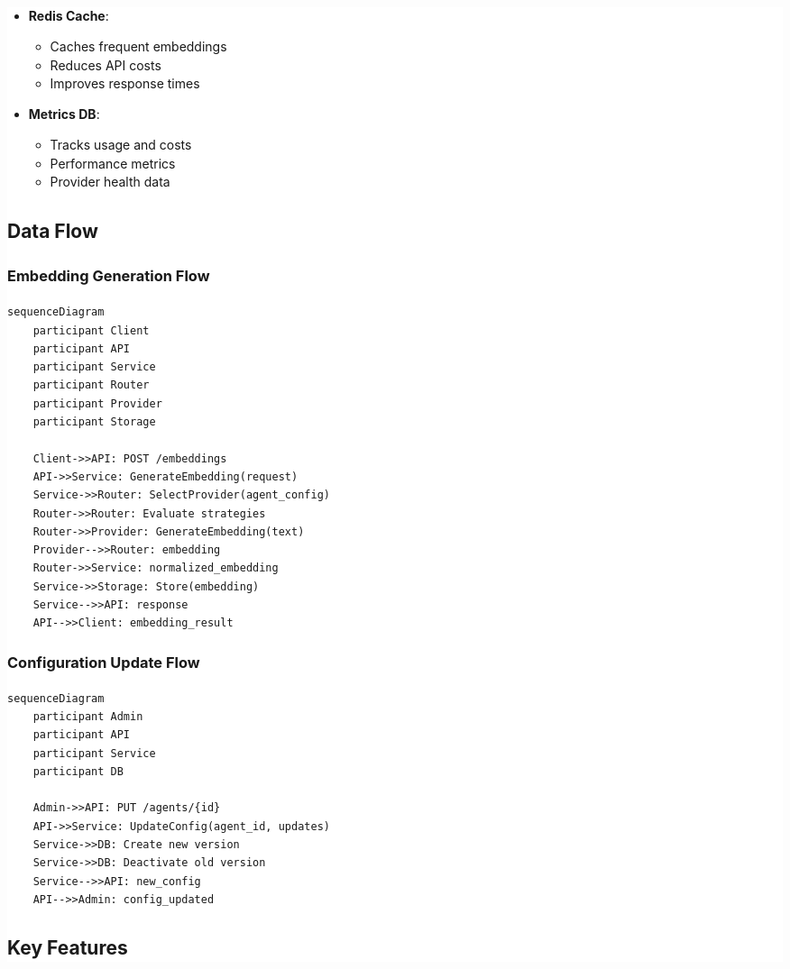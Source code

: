 - **Redis Cache**:
  - Caches frequent embeddings
  - Reduces API costs
  - Improves response times
  
- **Metrics DB**:
  - Tracks usage and costs
  - Performance metrics
  - Provider health data

## Data Flow

### Embedding Generation Flow

```mermaid
sequenceDiagram
    participant Client
    participant API
    participant Service
    participant Router
    participant Provider
    participant Storage
    
    Client->>API: POST /embeddings
    API->>Service: GenerateEmbedding(request)
    Service->>Router: SelectProvider(agent_config)
    Router->>Router: Evaluate strategies
    Router->>Provider: GenerateEmbedding(text)
    Provider-->>Router: embedding
    Router->>Service: normalized_embedding
    Service->>Storage: Store(embedding)
    Service-->>API: response
    API-->>Client: embedding_result
```

### Configuration Update Flow

```mermaid
sequenceDiagram
    participant Admin
    participant API
    participant Service
    participant DB
    
    Admin->>API: PUT /agents/{id}
    API->>Service: UpdateConfig(agent_id, updates)
    Service->>DB: Create new version
    Service->>DB: Deactivate old version
    Service-->>API: new_config
    API-->>Admin: config_updated
```

## Key Features
